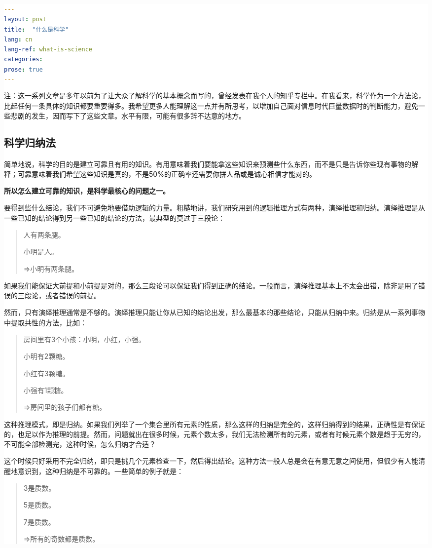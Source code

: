 ```yaml
---
layout: post
title:  "什么是科学"
lang: cn
lang-ref: what-is-science
categories: 
prose: true
---
```


注：这一系列文章是多年以前为了让大众了解科学的基本概念而写的，曾经发表在我个人的知乎专栏中。在我看来，科学作为一个方法论，比起任何一条具体的知识都要重要得多。我希望更多人能理解这一点并有所思考，以增加自己面对信息时代巨量数据时的判断能力，避免一些悲剧的发生，因而写下了这些文章。水平有限，可能有很多辞不达意的地方。

## 科学归纳法 

简单地说，科学的目的是建立可靠且有用的知识。有用意味着我们要能拿这些知识来预测些什么东西，而不是只是告诉你些现有事物的解释；可靠意味着我们希望这些知识是真的，不是50%的正确率还需要你拼人品或是诚心相信才能对的。

**所以怎么建立可靠的知识，是科学最核心的问题之一。**

要得到些什么结论，我们不可避免地要借助逻辑的力量。粗糙地讲，我们研究用到的逻辑推理方式有两种，演绎推理和归纳。演绎推理是从一些已知的结论得到另一些已知的结论的方法，最典型的莫过于三段论：

>人有两条腿。
>
>小明是人。
>
>=>小明有两条腿。

如果我们能保证大前提和小前提是对的，那么三段论可以保证我们得到正确的结论。一般而言，演绎推理基本上不太会出错，除非是用了错误的三段论，或者错误的前提。

然而，只有演绎推理通常是不够的。演绎推理只能让你从已知的结论出发，那么最基本的那些结论，只能从归纳中来。归纳是从一系列事物中提取共性的方法，比如：

>房间里有3个小孩：小明，小红，小强。
>
>小明有2颗糖。
>
>小红有3颗糖。
>
>小强有1颗糖。
>
>=>房间里的孩子们都有糖。

这种推理模式，即是归纳。如果我们列举了一个集合里所有元素的性质，那么这样的归纳是完全的，这样归纳得到的结果，正确性是有保证的，也足以作为推理的前提。然而，问题就出在很多时候，元素个数太多，我们无法检测所有的元素，或者有时候元素个数是趋于无穷的，不可能全部检测完，这种时候，怎么归纳才合适？

这个时候只好采用不完全归纳，即只是挑几个元素检查一下，然后得出结论。这种方法一般人总是会在有意无意之间使用，但很少有人能清醒地意识到，这种归纳是不可靠的。一些简单的例子就是：

>3是质数。
>
>5是质数。
>
>7是质数。
>
>=>所有的奇数都是质数。
